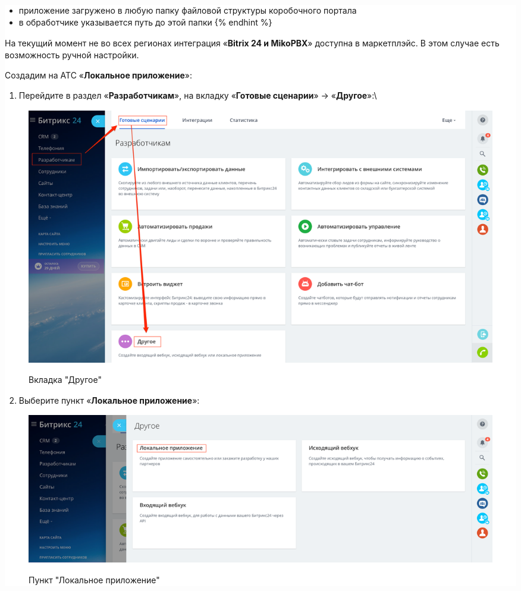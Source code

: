* приложение загружено в любую папку файловой структуры коробочного портала
* в обработчике указывается путь до этой папки
{% endhint %}

На текущий момент не во всех регионах интеграция «**Bitrix 24 и MikoPBX**» доступна в маркетплэйс. В этом случае есть возможность ручной настройки.

Создадим на АТС «**Локальное приложение**»:

1. Перейдите в раздел «**Разработчикам**», на вкладку «**Готовые сценарии**» -> «**Другое**»:\


<figure><img src="../../../.gitbook/assets/image (20).png" alt=""><figcaption><p>Вкладка "Другое"</p></figcaption></figure>

2. Выберите пункт «**Локальное приложение**»:

<figure><img src="../../../.gitbook/assets/image (21).png" alt=""><figcaption><p>Пункт "Локальное приложение"<br></p></figcaption></figure>
